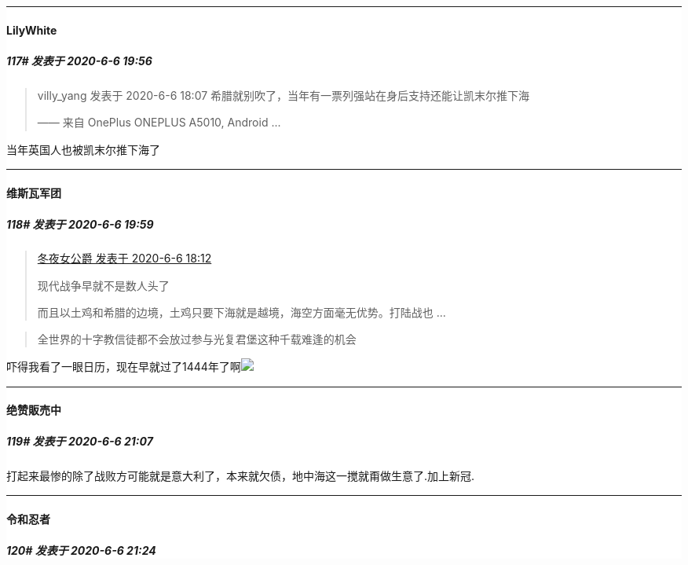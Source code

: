 





*****

####  LilyWhite  
##### 117#       发表于 2020-6-6 19:56



<blockquote>villy_yang 发表于 2020-6-6 18:07
希腊就别吹了，当年有一票列强站在身后支持还能让凯末尔推下海


—— 来自 OnePlus ONEPLUS A5010, Android ...</blockquote>
当年英国人也被凯末尔推下海了







*****

####  维斯瓦军团  
##### 118#       发表于 2020-6-6 19:59



<blockquote><a href="httphttps://bbs.saraba1st.com/2b/forum.php?mod=redirect&amp;goto=findpost&amp;pid=47699851&amp;ptid=1939954" target="_blank">冬夜女公爵 发表于 2020-6-6 18:12</a>

现代战争早就不是数人头了


而且以土鸡和希腊的边境，土鸡只要下海就是越境，海空方面毫无优势。打陆战也 ...</blockquote><blockquote>全世界的十字教信徒都不会放过参与光复君堡这种千载难逢的机会</blockquote>
吓得我看了一眼日历，现在早就过了1444年了啊<img src="https://static.saraba1st.com/image/smiley/face2017/001.png" referrerpolicy="no-referrer">







*****

####  绝赞販売中  
##### 119#       发表于 2020-6-6 21:07




打起来最惨的除了战败方可能就是意大利了，本来就欠债，地中海这一搅就甭做生意了.加上新冠.







*****

####  令和忍者  
##### 120#       发表于 2020-6-6 21:24

